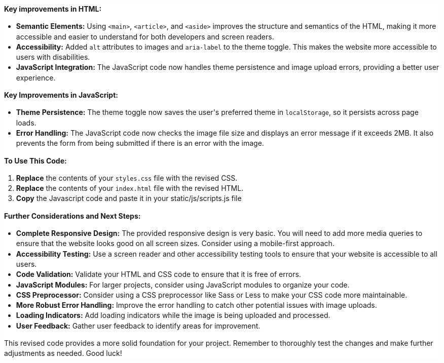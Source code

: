**Key improvements in HTML:**

*   **Semantic Elements:**  Using `<main>`, `<article>`, and `<aside>` improves the structure and semantics of the HTML, making it more accessible and easier to understand for both developers and screen readers.
*   **Accessibility:** Added `alt` attributes to images and `aria-label` to the theme toggle.  This makes the website more accessible to users with disabilities.
*   **JavaScript Integration:**  The JavaScript code now handles theme persistence and image upload errors, providing a better user experience.

**Key Improvements in JavaScript:**

*   **Theme Persistence:**  The theme toggle now saves the user's preferred theme in `localStorage`, so it persists across page loads.
*   **Error Handling:**  The JavaScript code now checks the image file size and displays an error message if it exceeds 2MB.  It also prevents the form from being submitted if there is an error with the image.

**To Use This Code:**

1.  **Replace** the contents of your `styles.css` file with the revised CSS.
2.  **Replace** the contents of your `index.html` file with the revised HTML.
3.  **Copy** the Javascript code and paste it in your static/js/scripts.js file

**Further Considerations and Next Steps:**

*   **Complete Responsive Design:**  The provided responsive design is very basic.  You will need to add more media queries to ensure that the website looks good on all screen sizes.  Consider using a mobile-first approach.
*   **Accessibility Testing:**  Use a screen reader and other accessibility testing tools to ensure that your website is accessible to all users.
*   **Code Validation:**  Validate your HTML and CSS code to ensure that it is free of errors.
*   **JavaScript Modules:**  For larger projects, consider using JavaScript modules to organize your code.
*   **CSS Preprocessor:**  Consider using a CSS preprocessor like Sass or Less to make your CSS code more maintainable.
*   **More Robust Error Handling:** Improve the error handling to catch other potential issues with image uploads.
*   **Loading Indicators:** Add loading indicators while the image is being uploaded and processed.
*   **User Feedback:** Gather user feedback to identify areas for improvement.

This revised code provides a more solid foundation for your project. Remember to thoroughly test the changes and make further adjustments as needed. Good luck!

